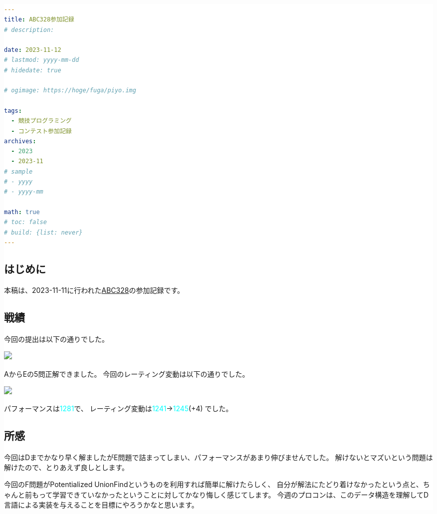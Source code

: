 ```yaml
---
title: ABC328参加記録
# description: 

date: 2023-11-12
# lastmod: yyyy-mm-dd
# hidedate: true

# ogimage: https://hoge/fuga/piyo.img

tags:
  - 競技プログラミング
  - コンテスト参加記録
archives:
  - 2023
  - 2023-11
# sample
# - yyyy
# - yyyy-mm

math: true
# toc: false
# build: {list: never}
---
```


## はじめに
本稿は、2023-11-11に行われた[ABC328](https://atcoder.jp/contests/abc328)の参加記録です。

## 戦績
今回の提出は以下の通りでした。

![](https://res.cloudinary.com/dqoqdn2sk/image/upload/v1699799994/pictures/abc328/submission_vakbk8.png)

AからEの5問正解できました。
今回のレーティング変動は以下の通りでした。

![](https://res.cloudinary.com/dqoqdn2sk/image/upload/v1699799993/pictures/abc328/rating_nxkdk0.png)

パフォーマンスは<span style="color: cyan">1281</span>で、
レーティング変動は<span style="color: cyan">1241</span>&rarr;<span style="color: cyan">1245</span>(+4)
でした。

## 所感
今回はDまでかなり早く解ましたがE問題で詰まってしまい、パフォーマンスがあまり伸びませんでした。
解けないとマズいという問題は解けたので、とりあえず良しとします。

今回のF問題がPotentialized UnionFindというものを利用すれば簡単に解けたらしく、
自分が解法にたどり着けなかったという点と、ちゃんと前もって学習できていなかったということに対してかなり悔しく感じてします。
今週のプロコンは、このデータ構造を理解してD言語による実装を与えることを目標にやろうかなと思います。
